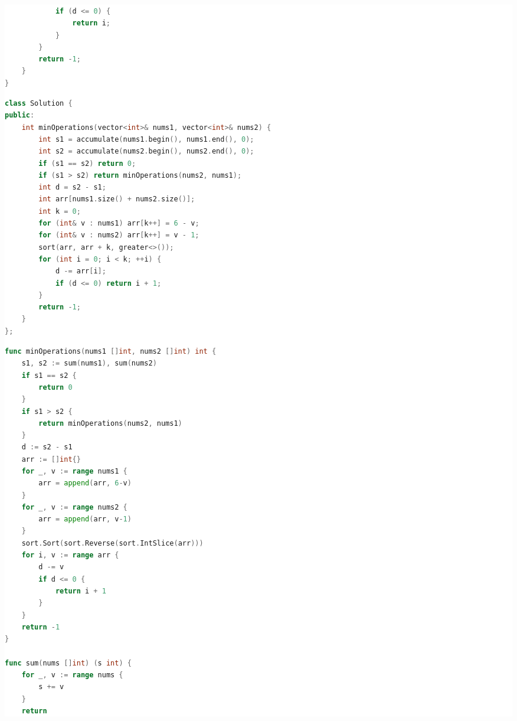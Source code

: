 ```java
            if (d <= 0) {
                return i;
            }
        }
        return -1;
    }
}
```

```cpp
class Solution {
public:
    int minOperations(vector<int>& nums1, vector<int>& nums2) {
        int s1 = accumulate(nums1.begin(), nums1.end(), 0);
        int s2 = accumulate(nums2.begin(), nums2.end(), 0);
        if (s1 == s2) return 0;
        if (s1 > s2) return minOperations(nums2, nums1);
        int d = s2 - s1;
        int arr[nums1.size() + nums2.size()];
        int k = 0;
        for (int& v : nums1) arr[k++] = 6 - v;
        for (int& v : nums2) arr[k++] = v - 1;
        sort(arr, arr + k, greater<>());
        for (int i = 0; i < k; ++i) {
            d -= arr[i];
            if (d <= 0) return i + 1;
        }
        return -1;
    }
};
```

```go
func minOperations(nums1 []int, nums2 []int) int {
	s1, s2 := sum(nums1), sum(nums2)
	if s1 == s2 {
		return 0
	}
	if s1 > s2 {
		return minOperations(nums2, nums1)
	}
	d := s2 - s1
	arr := []int{}
	for _, v := range nums1 {
		arr = append(arr, 6-v)
	}
	for _, v := range nums2 {
		arr = append(arr, v-1)
	}
	sort.Sort(sort.Reverse(sort.IntSlice(arr)))
	for i, v := range arr {
		d -= v
		if d <= 0 {
			return i + 1
		}
	}
	return -1
}

func sum(nums []int) (s int) {
	for _, v := range nums {
		s += v
	}
	return
```